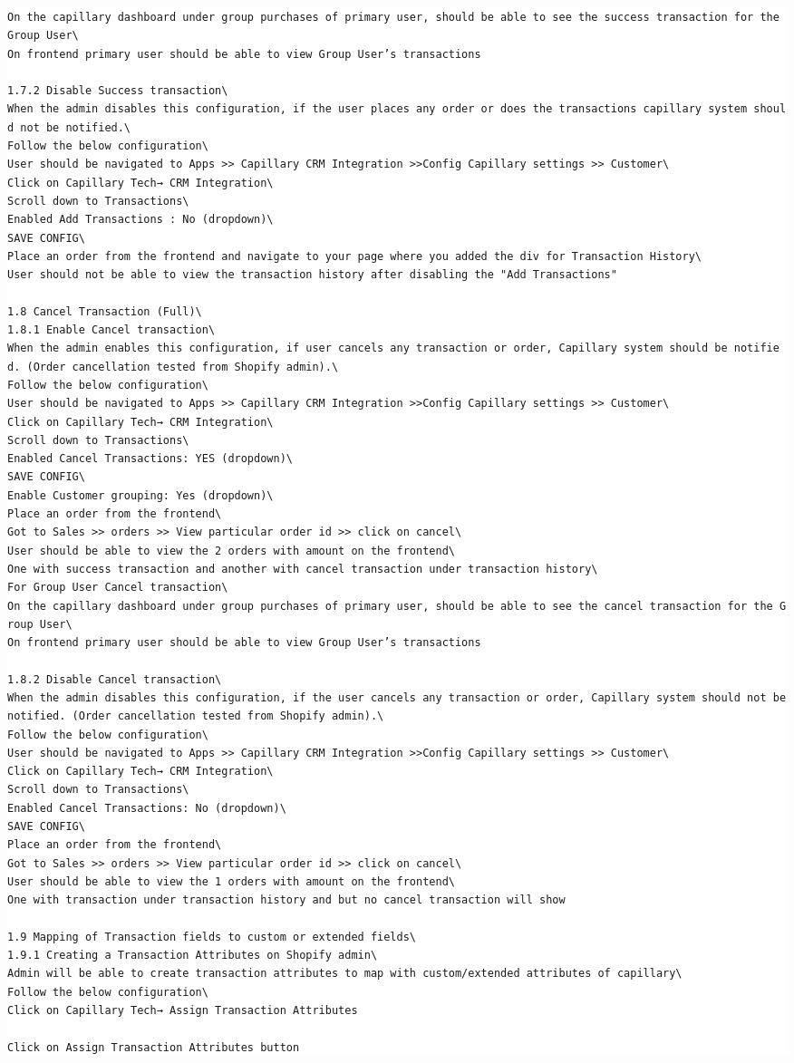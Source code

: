    ```
On the capillary dashboard under group purchases of primary user, should be able to see the success transaction for the Group User\
On frontend primary user should be able to view Group User’s transactions

1.7.2 Disable Success transaction\
When the admin disables this configuration, if the user places any order or does the transactions capillary system should not be notified.\
Follow the below configuration\
User should be navigated to Apps >> Capillary CRM Integration >>Config Capillary settings >> Customer\
Click on Capillary Tech→ CRM Integration\
Scroll down to Transactions\
Enabled Add Transactions : No (dropdown)\
SAVE CONFIG\
Place an order from the frontend and navigate to your page where you added the div for Transaction History\
User should not be able to view the transaction history after disabling the "Add Transactions"

1.8 Cancel Transaction (Full)\
1.8.1 Enable Cancel transaction\
When the admin enables this configuration, if user cancels any transaction or order, Capillary system should be notified. (Order cancellation tested from Shopify admin).\
Follow the below configuration\
User should be navigated to Apps >> Capillary CRM Integration >>Config Capillary settings >> Customer\
Click on Capillary Tech→ CRM Integration\
Scroll down to Transactions\
Enabled Cancel Transactions: YES (dropdown)\
SAVE CONFIG\
Enable Customer grouping: Yes (dropdown)\
Place an order from the frontend\
Got to Sales >> orders >> View particular order id >> click on cancel\
User should be able to view the 2 orders with amount on the frontend\
One with success transaction and another with cancel transaction under transaction history\
For Group User Cancel transaction\
On the capillary dashboard under group purchases of primary user, should be able to see the cancel transaction for the Group User\
On frontend primary user should be able to view Group User’s transactions

1.8.2 Disable Cancel transaction\
When the admin disables this configuration, if the user cancels any transaction or order, Capillary system should not be notified. (Order cancellation tested from Shopify admin).\
Follow the below configuration\
User should be navigated to Apps >> Capillary CRM Integration >>Config Capillary settings >> Customer\
Click on Capillary Tech→ CRM Integration\
Scroll down to Transactions\
Enabled Cancel Transactions: No (dropdown)\
SAVE CONFIG\
Place an order from the frontend\
Got to Sales >> orders >> View particular order id >> click on cancel\
User should be able to view the 1 orders with amount on the frontend\
One with transaction under transaction history and but no cancel transaction will show

1.9 Mapping of Transaction fields to custom or extended fields\
1.9.1 Creating a Transaction Attributes on Shopify admin\
Admin will be able to create transaction attributes to map with custom/extended attributes of capillary\
Follow the below configuration\
Click on Capillary Tech→ Assign Transaction Attributes

Click on Assign Transaction Attributes button

   ```